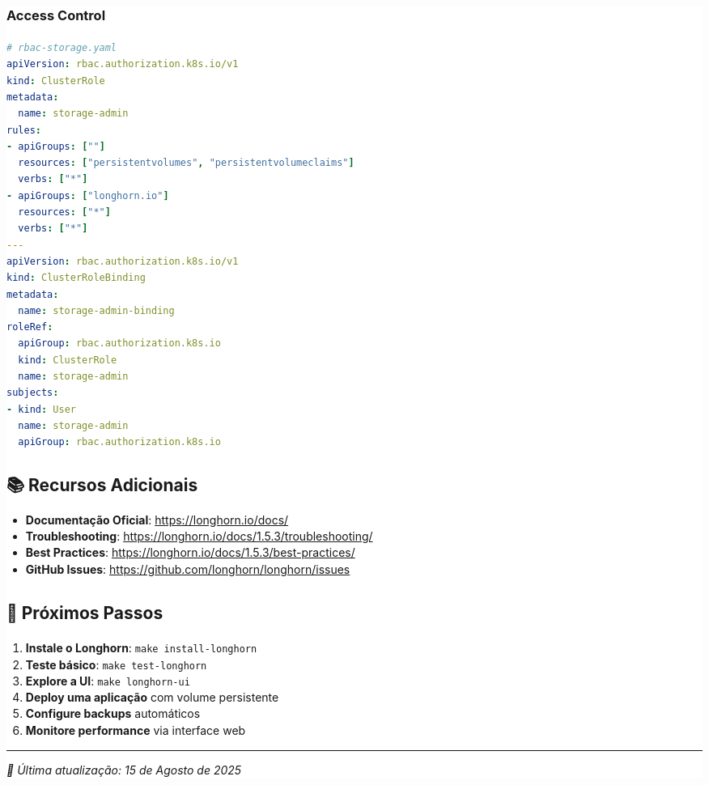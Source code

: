 ### **Access Control**
```yaml
# rbac-storage.yaml
apiVersion: rbac.authorization.k8s.io/v1
kind: ClusterRole
metadata:
  name: storage-admin
rules:
- apiGroups: [""]
  resources: ["persistentvolumes", "persistentvolumeclaims"]
  verbs: ["*"]
- apiGroups: ["longhorn.io"]
  resources: ["*"]
  verbs: ["*"]
---
apiVersion: rbac.authorization.k8s.io/v1
kind: ClusterRoleBinding
metadata:
  name: storage-admin-binding
roleRef:
  apiGroup: rbac.authorization.k8s.io
  kind: ClusterRole
  name: storage-admin
subjects:
- kind: User
  name: storage-admin
  apiGroup: rbac.authorization.k8s.io
```

## 📚 **Recursos Adicionais**

- **Documentação Oficial**: https://longhorn.io/docs/
- **Troubleshooting**: https://longhorn.io/docs/1.5.3/troubleshooting/
- **Best Practices**: https://longhorn.io/docs/1.5.3/best-practices/
- **GitHub Issues**: https://github.com/longhorn/longhorn/issues

## 🎯 **Próximos Passos**

1. **Instale o Longhorn**: `make install-longhorn`
2. **Teste básico**: `make test-longhorn`
3. **Explore a UI**: `make longhorn-ui`
4. **Deploy uma aplicação** com volume persistente
5. **Configure backups** automáticos
6. **Monitore performance** via interface web

---

*📅 Última atualização: 15 de Agosto de 2025*
